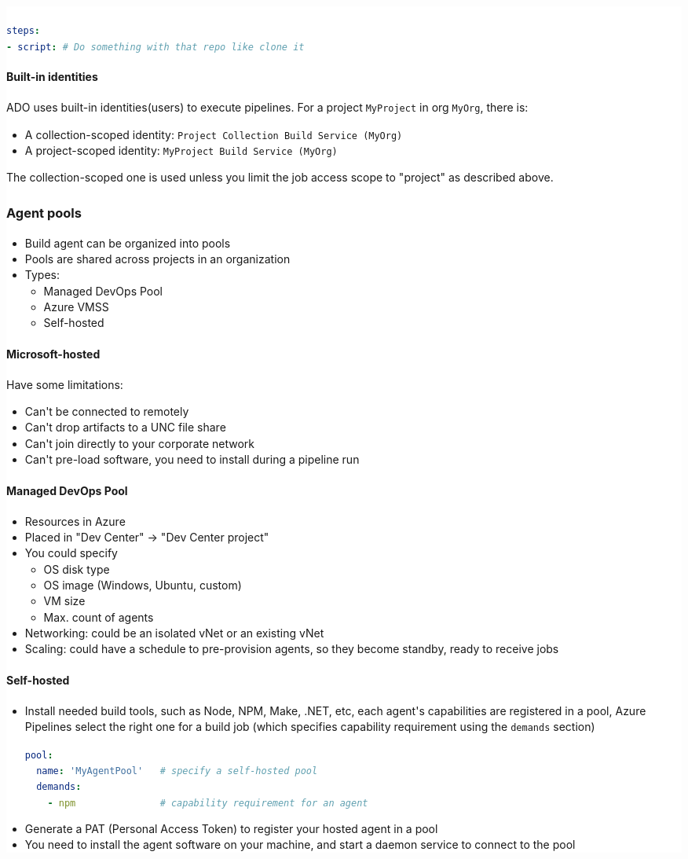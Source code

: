   ```yaml

  steps:
  - script: # Do something with that repo like clone it
  ```

#### Built-in identities

ADO uses built-in identities(users) to execute pipelines. For a project `MyProject` in org `MyOrg`, there is:

- A collection-scoped identity: `Project Collection Build Service (MyOrg)`
- A project-scoped identity: `MyProject Build Service (MyOrg)`

The collection-scoped one is used unless you limit the job access scope to "project" as described above.


### Agent pools

- Build agent can be organized into pools
- Pools are shared across projects in an organization
- Types:
  - Managed DevOps Pool
  - Azure VMSS
  - Self-hosted

#### Microsoft-hosted

Have some limitations:

- Can't be connected to remotely
- Can't drop artifacts to a UNC file share
- Can't join directly to your corporate network
- Can't pre-load software, you need to install during a pipeline run

#### Managed DevOps Pool

- Resources in Azure
- Placed in "Dev Center" -> "Dev Center project"
- You could specify
  - OS disk type
  - OS image (Windows, Ubuntu, custom)
  - VM size
  - Max. count of agents
- Networking: could be an isolated vNet or an existing vNet
- Scaling: could have a schedule to pre-provision agents, so they become standby, ready to receive jobs

#### Self-hosted

- Install needed build tools, such as Node, NPM, Make, .NET, etc, each agent's capabilities are registered in a pool, Azure Pipelines select the right one for a build job (which specifies capability requirement using the `demands` section)
  ```yaml
  pool:
    name: 'MyAgentPool'   # specify a self-hosted pool
    demands:
      - npm               # capability requirement for an agent
  ```
- Generate a PAT (Personal Access Token) to register your hosted agent in a pool
- You need to install the agent software on your machine, and start a daemon service to connect to the pool
